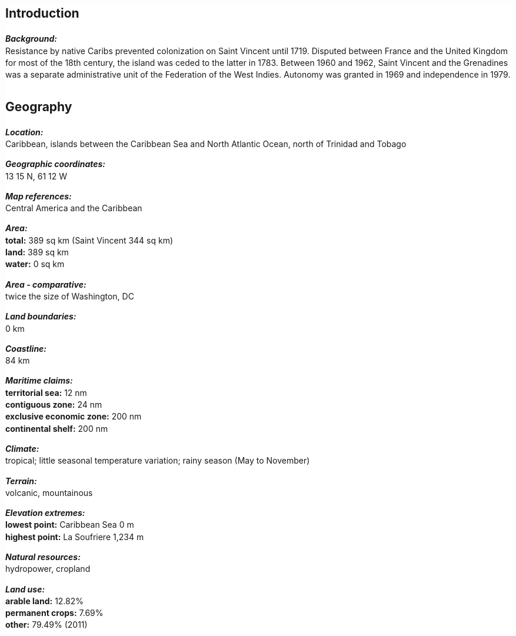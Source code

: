 
## Introduction

**_Background:_**   
Resistance by native Caribs prevented colonization on Saint Vincent until 1719. Disputed between France and the United Kingdom for most of the 18th century, the island was ceded to the latter in 1783. Between 1960 and 1962, Saint Vincent and the Grenadines was a separate administrative unit of the Federation of the West Indies. Autonomy was granted in 1969 and independence in 1979.


## Geography

**_Location:_**   
Caribbean, islands between the Caribbean Sea and North Atlantic Ocean, north of Trinidad and Tobago

**_Geographic coordinates:_**   
13 15 N, 61 12 W

**_Map references:_**   
Central America and the Caribbean

**_Area:_**   
**total:** 389 sq km (Saint Vincent 344 sq km)   
**land:** 389 sq km   
**water:** 0 sq km

**_Area - comparative:_**   
twice the size of Washington, DC

**_Land boundaries:_**   
0 km

**_Coastline:_**   
84 km

**_Maritime claims:_**   
**territorial sea:** 12 nm   
**contiguous zone:** 24 nm   
**exclusive economic zone:** 200 nm   
**continental shelf:** 200 nm

**_Climate:_**   
tropical; little seasonal temperature variation; rainy season (May to November)

**_Terrain:_**   
volcanic, mountainous

**_Elevation extremes:_**   
**lowest point:** Caribbean Sea 0 m   
**highest point:** La Soufriere 1,234 m

**_Natural resources:_**   
hydropower, cropland

**_Land use:_**   
**arable land:** 12.82%   
**permanent crops:** 7.69%   
**other:** 79.49% (2011)
